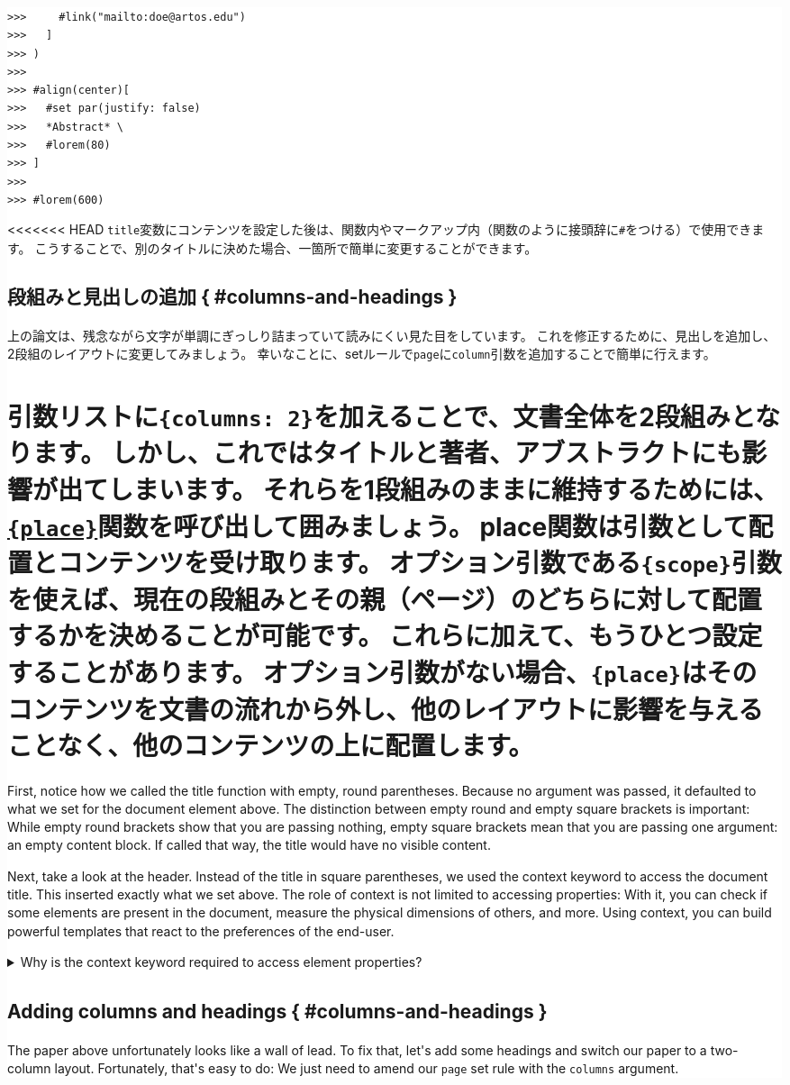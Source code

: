 ```example:single
>>>     #link("mailto:doe@artos.edu")
>>>   ]
>>> )
>>>
>>> #align(center)[
>>>   #set par(justify: false)
>>>   *Abstract* \
>>>   #lorem(80)
>>> ]
>>>
>>> #lorem(600)
```

<<<<<<< HEAD
`title`変数にコンテンツを設定した後は、関数内やマークアップ内（関数のように接頭辞に`#`をつける）で使用できます。
こうすることで、別のタイトルに決めた場合、一箇所で簡単に変更することができます。

## 段組みと見出しの追加 { #columns-and-headings }
上の論文は、残念ながら文字が単調にぎっしり詰まっていて読みにくい見た目をしています。
これを修正するために、見出しを追加し、2段組のレイアウトに変更してみましょう。
幸いなことに、setルールで`page`に`column`引数を追加することで簡単に行えます。

引数リストに`{columns: 2}`を加えることで、文書全体を2段組みとなります。
しかし、これではタイトルと著者、アブストラクトにも影響が出てしまいます。
それらを1段組みのままに維持するためには、[`{place}`]($place)関数を呼び出して囲みましょう。
place関数は引数として配置とコンテンツを受け取ります。
オプション引数である`{scope}`引数を使えば、現在の段組みとその親（ページ）のどちらに対して配置するかを決めることが可能です。
これらに加えて、もうひとつ設定することがあります。
オプション引数がない場合、`{place}`はそのコンテンツを文書の流れから外し、他のレイアウトに影響を与えることなく、他のコンテンツの上に配置します。
=======
First, notice how we called the title function with empty, round
parentheses. Because no argument was passed, it defaulted to what we set for the
document element above. The distinction between empty round and empty square
brackets is important: While empty round brackets show that you are passing
nothing, empty square brackets mean that you are passing one argument: an empty
content block. If called that way, the title would have no visible content.

Next, take a look at the header. Instead of the title in square parentheses, we
used the context keyword to access the document title. This inserted exactly
what we set above. The role of context is not limited to accessing properties:
With it, you can check if some elements are present in the document, measure the
physical dimensions of others, and more. Using context, you can build powerful
templates that react to the preferences of the end-user.

<div class="info-box">

<details><summary>
Why is the context keyword required to access element properties?
</summary></details>
</div>

## Adding columns and headings { #columns-and-headings }
The paper above unfortunately looks like a wall of lead. To fix that, let's add
some headings and switch our paper to a two-column layout. Fortunately, that's
easy to do: We just need to amend our `page` set rule with the `columns`
argument.

